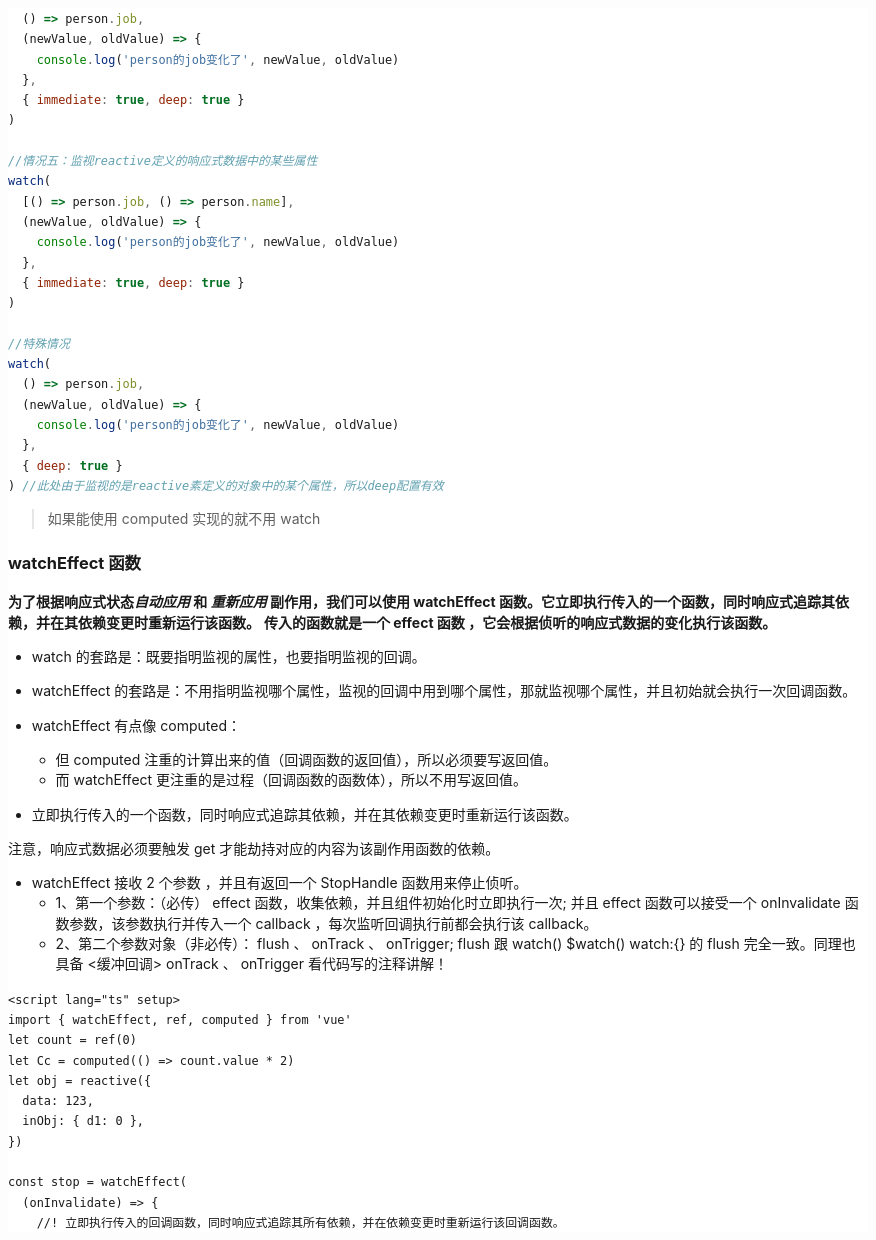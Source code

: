   ```js
    () => person.job,
    (newValue, oldValue) => {
      console.log('person的job变化了', newValue, oldValue)
    },
    { immediate: true, deep: true }
  )

  //情况五：监视reactive定义的响应式数据中的某些属性
  watch(
    [() => person.job, () => person.name],
    (newValue, oldValue) => {
      console.log('person的job变化了', newValue, oldValue)
    },
    { immediate: true, deep: true }
  )

  //特殊情况
  watch(
    () => person.job,
    (newValue, oldValue) => {
      console.log('person的job变化了', newValue, oldValue)
    },
    { deep: true }
  ) //此处由于监视的是reactive素定义的对象中的某个属性，所以deep配置有效
  ```

> 如果能使用 computed 实现的就不用 watch

### watchEffect 函数

**为了根据响应式状态*自动应用* 和 _重新应用_ 副作用，我们可以使用 watchEffect 函数。它立即执行传入的一个函数，同时响应式追踪其依赖，并在其依赖变更时重新运行该函数。**
**传入的函数就是一个 effect 函数 ，它会根据侦听的响应式数据的变化执行该函数。**

- watch 的套路是：既要指明监视的属性，也要指明监视的回调。

- watchEffect 的套路是：不用指明监视哪个属性，监视的回调中用到哪个属性，那就监视哪个属性，并且初始就会执行一次回调函数。

- watchEffect 有点像 computed：

  - 但 computed 注重的计算出来的值（回调函数的返回值），所以必须要写返回值。
  - 而 watchEffect 更注重的是过程（回调函数的函数体），所以不用写返回值。

- 立即执行传入的一个函数，同时响应式追踪其依赖，并在其依赖变更时重新运行该函数。

注意，响应式数据必须要触发 get 才能劫持对应的内容为该副作用函数的依赖。

- watchEffect 接收 2 个参数 ，并且有返回一个 StopHandle 函数用来停止侦听。
  - 1、第一个参数：（必传）
    effect 函数，收集依赖，并且组件初始化时立即执行一次;
    并且 effect 函数可以接受一个 onInvalidate 函数参数，该参数执行并传入一个 callback ，每次监听回调执行前都会执行该 callback。
  - 2、第二个参数对象（非必传）： flush 、 onTrack 、 onTrigger;
    flush 跟 watch() $watch() watch:{} 的 flush 完全一致。同理也具备 <缓冲回调>
    onTrack 、 onTrigger 看代码写的注释讲解！

```vue
<script lang="ts" setup>
import { watchEffect, ref, computed } from 'vue'
let count = ref(0)
let Cc = computed(() => count.value * 2)
let obj = reactive({
  data: 123,
  inObj: { d1: 0 },
})

const stop = watchEffect(
  (onInvalidate) => {
    //! 立即执行传入的回调函数，同时响应式追踪其所有依赖，并在依赖变更时重新运行该回调函数。
```